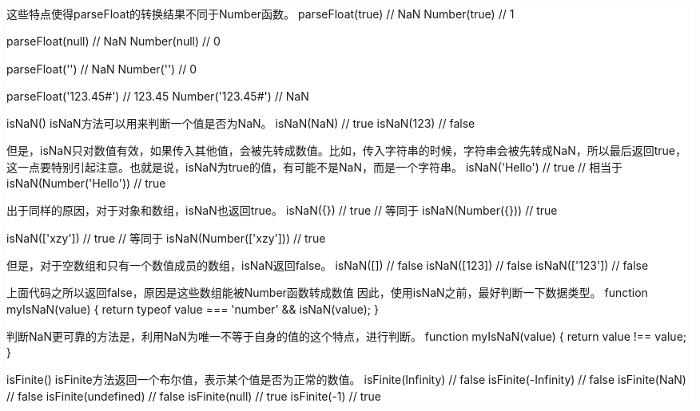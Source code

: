 这些特点使得parseFloat的转换结果不同于Number函数。
parseFloat(true)  // NaN
Number(true) // 1

parseFloat(null) // NaN
Number(null) // 0

parseFloat('') // NaN
Number('') // 0

parseFloat('123.45#') // 123.45
Number('123.45#') // NaN

isNaN()
isNaN方法可以用来判断一个值是否为NaN。
isNaN(NaN) // true
isNaN(123) // false

但是，isNaN只对数值有效，如果传入其他值，会被先转成数值。比如，传入字符串的时候，字符串会被先转成NaN，所以最后返回true，这一点要特别引起注意。也就是说，isNaN为true的值，有可能不是NaN，而是一个字符串。
isNaN('Hello') // true
// 相当于
isNaN(Number('Hello')) // true

出于同样的原因，对于对象和数组，isNaN也返回true。
isNaN({}) // true
// 等同于
isNaN(Number({})) // true

isNaN(['xzy']) // true
// 等同于
isNaN(Number(['xzy'])) // true

但是，对于空数组和只有一个数值成员的数组，isNaN返回false。
isNaN([]) // false
isNaN([123]) // false
isNaN(['123']) // false

上面代码之所以返回false，原因是这些数组能被Number函数转成数值
因此，使用isNaN之前，最好判断一下数据类型。
function myIsNaN(value) {
  return typeof value === 'number' && isNaN(value);
}

判断NaN更可靠的方法是，利用NaN为唯一不等于自身的值的这个特点，进行判断。
function myIsNaN(value) {
  return value !== value;
}

isFinite()
isFinite方法返回一个布尔值，表示某个值是否为正常的数值。
isFinite(Infinity) // false
isFinite(-Infinity) // false
isFinite(NaN) // false
isFinite(undefined) // false
isFinite(null) // true
isFinite(-1) // true
